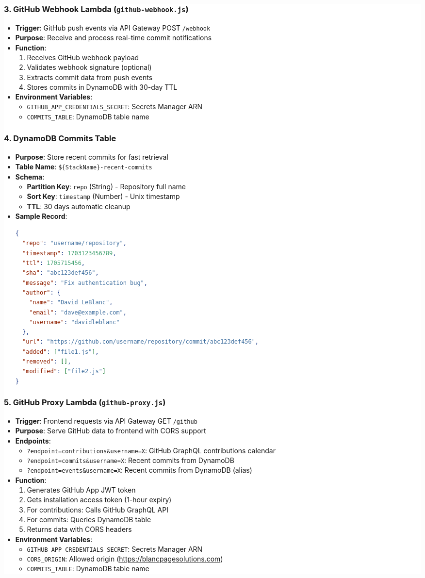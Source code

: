 ### 3. GitHub Webhook Lambda (`github-webhook.js`)
- **Trigger**: GitHub push events via API Gateway POST `/webhook`
- **Purpose**: Receive and process real-time commit notifications
- **Function**:
  1. Receives GitHub webhook payload
  2. Validates webhook signature (optional)
  3. Extracts commit data from push events
  4. Stores commits in DynamoDB with 30-day TTL
- **Environment Variables**:
  - `GITHUB_APP_CREDENTIALS_SECRET`: Secrets Manager ARN
  - `COMMITS_TABLE`: DynamoDB table name

### 4. DynamoDB Commits Table
- **Purpose**: Store recent commits for fast retrieval
- **Table Name**: `${StackName}-recent-commits`
- **Schema**:
  - **Partition Key**: `repo` (String) - Repository full name
  - **Sort Key**: `timestamp` (Number) - Unix timestamp
  - **TTL**: 30 days automatic cleanup
- **Sample Record**:
  ```json
  {
    "repo": "username/repository",
    "timestamp": 1703123456789,
    "ttl": 1705715456,
    "sha": "abc123def456",
    "message": "Fix authentication bug",
    "author": {
      "name": "David LeBlanc",
      "email": "dave@example.com",
      "username": "davidleblanc"
    },
    "url": "https://github.com/username/repository/commit/abc123def456",
    "added": ["file1.js"],
    "removed": [],
    "modified": ["file2.js"]
  }
  ```

### 5. GitHub Proxy Lambda (`github-proxy.js`)
- **Trigger**: Frontend requests via API Gateway GET `/github`
- **Purpose**: Serve GitHub data to frontend with CORS support
- **Endpoints**:
  - `?endpoint=contributions&username=X`: GitHub GraphQL contributions calendar
  - `?endpoint=commits&username=X`: Recent commits from DynamoDB
  - `?endpoint=events&username=X`: Recent commits from DynamoDB (alias)
- **Function**:
  1. Generates GitHub App JWT token
  2. Gets installation access token (1-hour expiry)
  3. For contributions: Calls GitHub GraphQL API
  4. For commits: Queries DynamoDB table
  5. Returns data with CORS headers
- **Environment Variables**:
  - `GITHUB_APP_CREDENTIALS_SECRET`: Secrets Manager ARN
  - `CORS_ORIGIN`: Allowed origin (https://blancpagesolutions.com)
  - `COMMITS_TABLE`: DynamoDB table name
